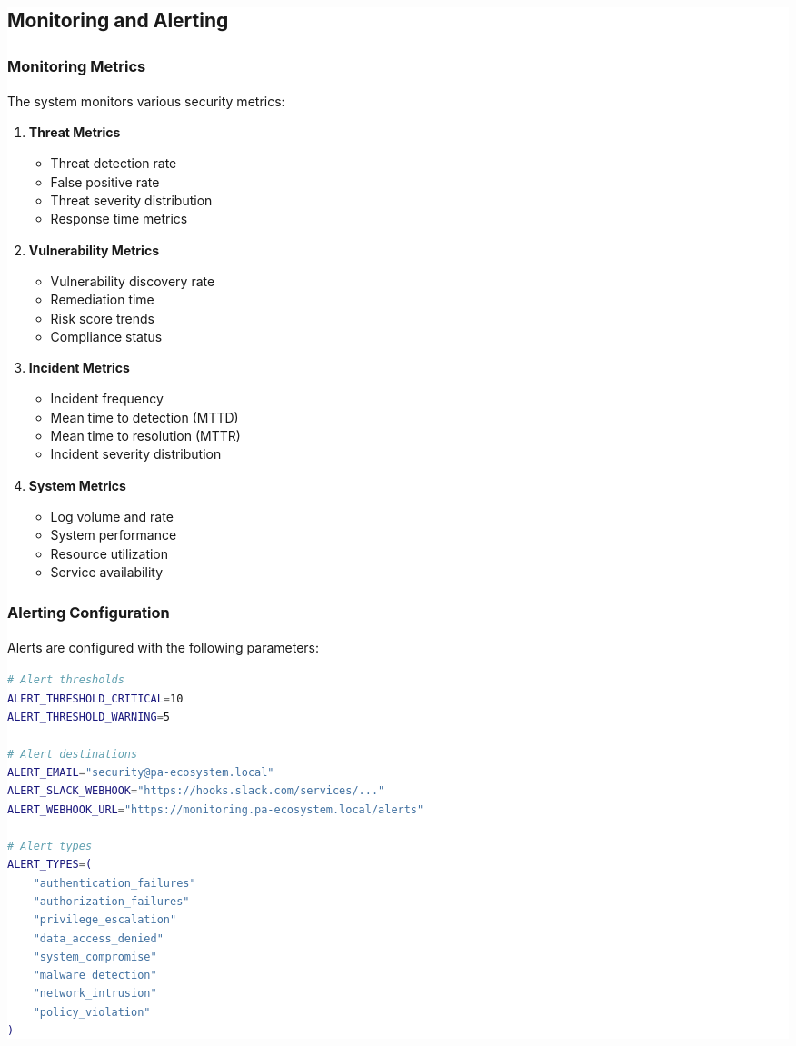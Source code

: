 ## Monitoring and Alerting

### Monitoring Metrics

The system monitors various security metrics:

1. **Threat Metrics**
   - Threat detection rate
   - False positive rate
   - Threat severity distribution
   - Response time metrics

2. **Vulnerability Metrics**
   - Vulnerability discovery rate
   - Remediation time
   - Risk score trends
   - Compliance status

3. **Incident Metrics**
   - Incident frequency
   - Mean time to detection (MTTD)
   - Mean time to resolution (MTTR)
   - Incident severity distribution

4. **System Metrics**
   - Log volume and rate
   - System performance
   - Resource utilization
   - Service availability

### Alerting Configuration

Alerts are configured with the following parameters:

```bash
# Alert thresholds
ALERT_THRESHOLD_CRITICAL=10
ALERT_THRESHOLD_WARNING=5

# Alert destinations
ALERT_EMAIL="security@pa-ecosystem.local"
ALERT_SLACK_WEBHOOK="https://hooks.slack.com/services/..."
ALERT_WEBHOOK_URL="https://monitoring.pa-ecosystem.local/alerts"

# Alert types
ALERT_TYPES=(
    "authentication_failures"
    "authorization_failures"
    "privilege_escalation"
    "data_access_denied"
    "system_compromise"
    "malware_detection"
    "network_intrusion"
    "policy_violation"
)
```
